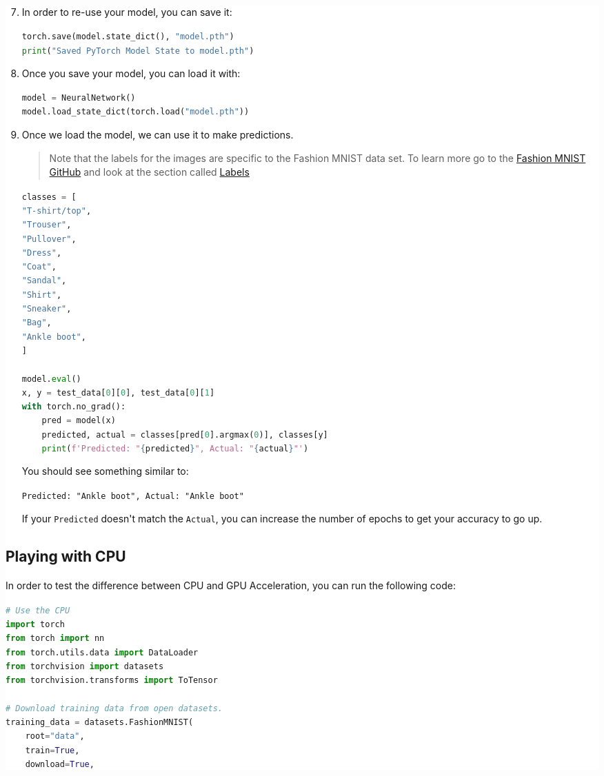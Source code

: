7. In order to re-use your model, you can save it:

    ```python
    torch.save(model.state_dict(), "model.pth")
    print("Saved PyTorch Model State to model.pth")
    ```

8. Once you save your model, you can load it with:

    ```python
    model = NeuralNetwork()
    model.load_state_dict(torch.load("model.pth"))
    ```

9. Once we load the model, we can use it to make predictions.

    > Note that the labels for the images are specific to the Fashion MNIST data set. To learn more go to the [Fashion MNIST GitHub](https://github.com/zalandoresearch/fashion-mnist) and look at the section called [Labels](https://github.com/zalandoresearch/fashion-mnist#labels)

    ```python
    classes = [
    "T-shirt/top",
    "Trouser",
    "Pullover",
    "Dress",
    "Coat",
    "Sandal",
    "Shirt",
    "Sneaker",
    "Bag",
    "Ankle boot",
    ]

    model.eval()
    x, y = test_data[0][0], test_data[0][1]
    with torch.no_grad():
        pred = model(x)
        predicted, actual = classes[pred[0].argmax(0)], classes[y]
        print(f'Predicted: "{predicted}", Actual: "{actual}"')
    ```

    You should see something similar to:

    ```shell
    Predicted: "Ankle boot", Actual: "Ankle boot"
    ```

    If your `Predicted` doesn't match the `Actual`, you can increase the number of epochs to get your accuracy to go up.

## Playing with CPU

In order to test the difference between CPU and GPU Acceleration, you can run the following code:

```python
# Use the CPU
import torch
from torch import nn
from torch.utils.data import DataLoader
from torchvision import datasets
from torchvision.transforms import ToTensor

# Download training data from open datasets.
training_data = datasets.FashionMNIST(
    root="data",
    train=True,
    download=True,
```